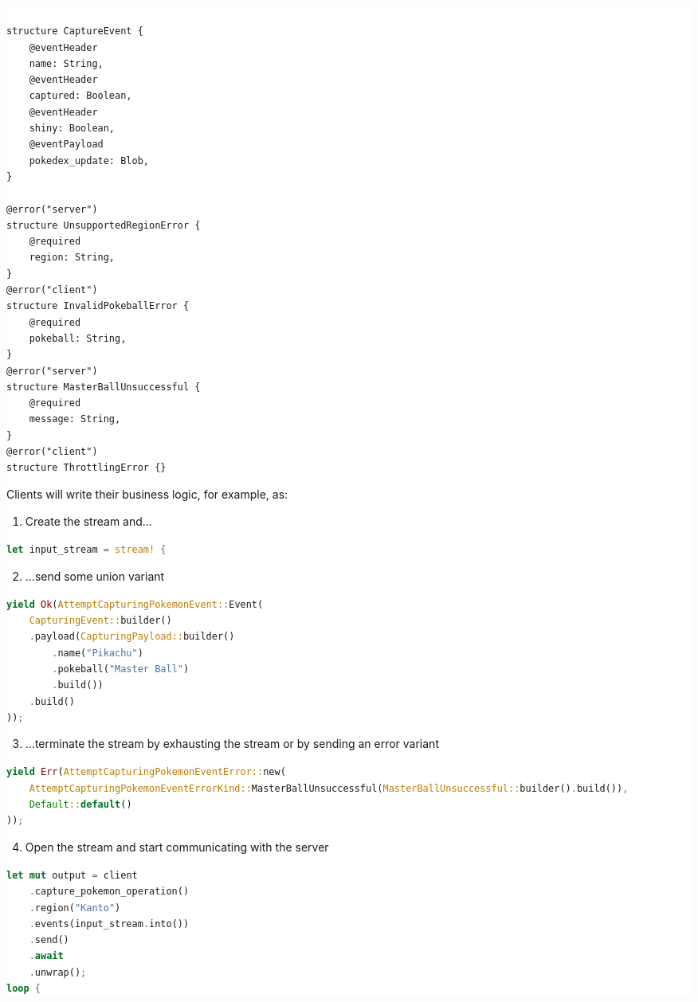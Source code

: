 ```smithy

structure CaptureEvent {
    @eventHeader
    name: String,
    @eventHeader
    captured: Boolean,
    @eventHeader
    shiny: Boolean,
    @eventPayload
    pokedex_update: Blob,
}

@error("server")
structure UnsupportedRegionError {
    @required
    region: String,
}
@error("client")
structure InvalidPokeballError {
    @required
    pokeball: String,
}
@error("server")
structure MasterBallUnsuccessful {
    @required
    message: String,
}
@error("client")
structure ThrottlingError {}
```

Clients will write their business logic, for example, as:
1. Create the stream and...
```rust
let input_stream = stream! {
```
2. ...send some union variant
```rust
yield Ok(AttemptCapturingPokemonEvent::Event(
    CapturingEvent::builder()
    .payload(CapturingPayload::builder()
        .name("Pikachu")
        .pokeball("Master Ball")
        .build())
    .build()
));
```
3. ...terminate the stream by exhausting the stream or by sending an error variant
```rust
yield Err(AttemptCapturingPokemonEventError::new(
    AttemptCapturingPokemonEventErrorKind::MasterBallUnsuccessful(MasterBallUnsuccessful::builder().build()),
    Default::default()
));
```
4. Open the stream and start communicating with the server
```rust
let mut output = client
    .capture_pokemon_operation()
    .region("Kanto")
    .events(input_stream.into())
    .send()
    .await
    .unwrap();
loop {
```